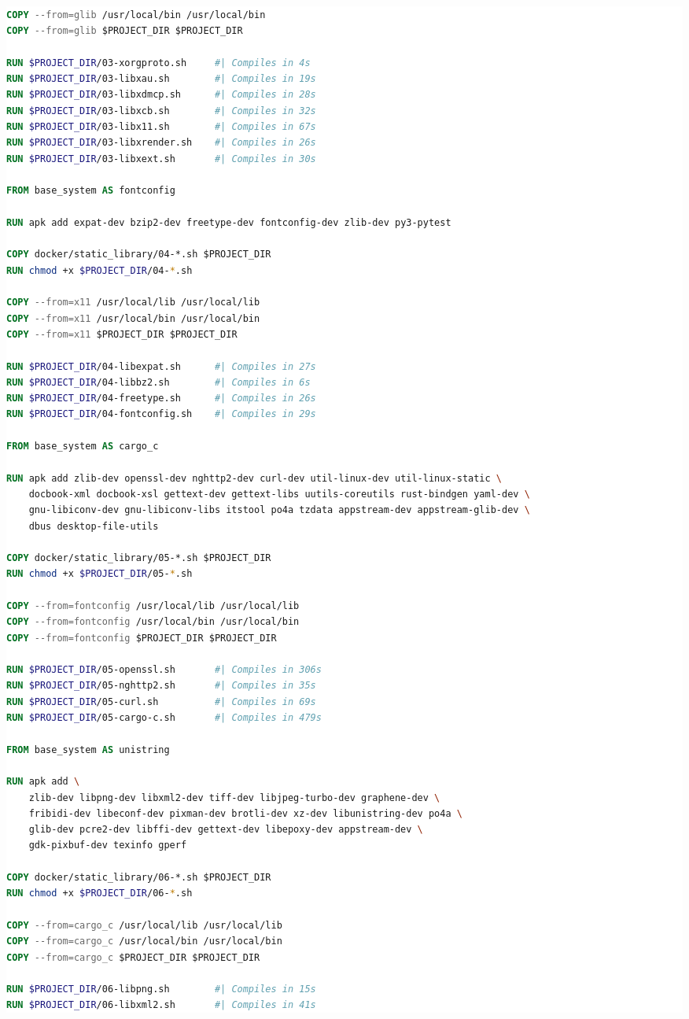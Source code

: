 ```Dockerfile
COPY --from=glib /usr/local/bin /usr/local/bin
COPY --from=glib $PROJECT_DIR $PROJECT_DIR

RUN $PROJECT_DIR/03-xorgproto.sh     #| Compiles in 4s
RUN $PROJECT_DIR/03-libxau.sh        #| Compiles in 19s
RUN $PROJECT_DIR/03-libxdmcp.sh      #| Compiles in 28s
RUN $PROJECT_DIR/03-libxcb.sh        #| Compiles in 32s
RUN $PROJECT_DIR/03-libx11.sh        #| Compiles in 67s
RUN $PROJECT_DIR/03-libxrender.sh    #| Compiles in 26s
RUN $PROJECT_DIR/03-libxext.sh       #| Compiles in 30s

FROM base_system AS fontconfig

RUN apk add expat-dev bzip2-dev freetype-dev fontconfig-dev zlib-dev py3-pytest

COPY docker/static_library/04-*.sh $PROJECT_DIR
RUN chmod +x $PROJECT_DIR/04-*.sh

COPY --from=x11 /usr/local/lib /usr/local/lib
COPY --from=x11 /usr/local/bin /usr/local/bin
COPY --from=x11 $PROJECT_DIR $PROJECT_DIR

RUN $PROJECT_DIR/04-libexpat.sh      #| Compiles in 27s
RUN $PROJECT_DIR/04-libbz2.sh        #| Compiles in 6s
RUN $PROJECT_DIR/04-freetype.sh      #| Compiles in 26s
RUN $PROJECT_DIR/04-fontconfig.sh    #| Compiles in 29s

FROM base_system AS cargo_c

RUN apk add zlib-dev openssl-dev nghttp2-dev curl-dev util-linux-dev util-linux-static \
    docbook-xml docbook-xsl gettext-dev gettext-libs uutils-coreutils rust-bindgen yaml-dev \
    gnu-libiconv-dev gnu-libiconv-libs itstool po4a tzdata appstream-dev appstream-glib-dev \
    dbus desktop-file-utils

COPY docker/static_library/05-*.sh $PROJECT_DIR
RUN chmod +x $PROJECT_DIR/05-*.sh

COPY --from=fontconfig /usr/local/lib /usr/local/lib
COPY --from=fontconfig /usr/local/bin /usr/local/bin
COPY --from=fontconfig $PROJECT_DIR $PROJECT_DIR

RUN $PROJECT_DIR/05-openssl.sh       #| Compiles in 306s
RUN $PROJECT_DIR/05-nghttp2.sh       #| Compiles in 35s
RUN $PROJECT_DIR/05-curl.sh          #| Compiles in 69s
RUN $PROJECT_DIR/05-cargo-c.sh       #| Compiles in 479s

FROM base_system AS unistring

RUN apk add \
    zlib-dev libpng-dev libxml2-dev tiff-dev libjpeg-turbo-dev graphene-dev \
    fribidi-dev libeconf-dev pixman-dev brotli-dev xz-dev libunistring-dev po4a \
    glib-dev pcre2-dev libffi-dev gettext-dev libepoxy-dev appstream-dev \
    gdk-pixbuf-dev texinfo gperf

COPY docker/static_library/06-*.sh $PROJECT_DIR
RUN chmod +x $PROJECT_DIR/06-*.sh

COPY --from=cargo_c /usr/local/lib /usr/local/lib
COPY --from=cargo_c /usr/local/bin /usr/local/bin
COPY --from=cargo_c $PROJECT_DIR $PROJECT_DIR

RUN $PROJECT_DIR/06-libpng.sh        #| Compiles in 15s
RUN $PROJECT_DIR/06-libxml2.sh       #| Compiles in 41s
```